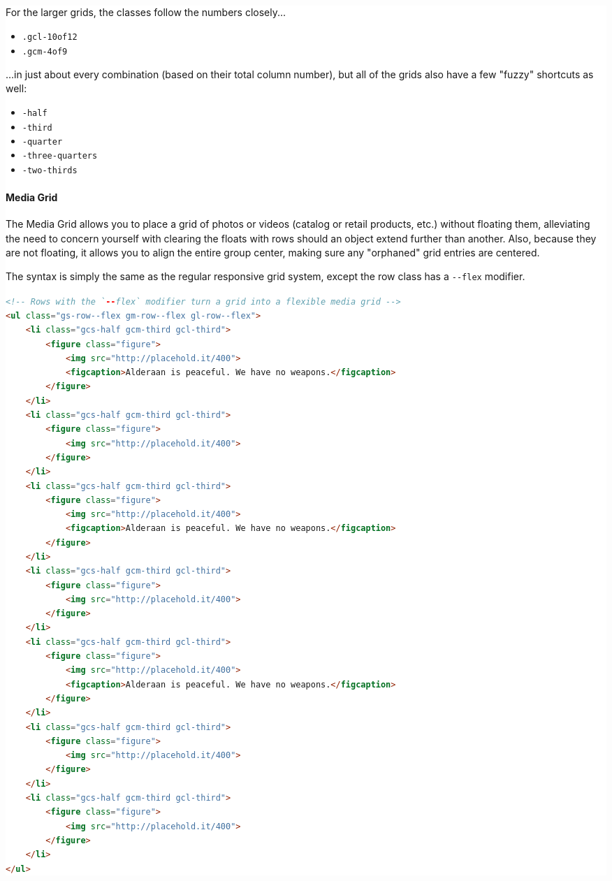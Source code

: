 For the larger grids, the classes follow the numbers closely...

- `.gcl-10of12`
- `.gcm-4of9`

...in just about every combination (based on their total column number), but all of the grids also have a few "fuzzy" shortcuts as well:

- `-half`
- `-third`
- `-quarter`
- `-three-quarters`
- `-two-thirds`


#### Media Grid

The Media Grid allows you to place a grid of photos or videos (catalog or retail products, etc.) without floating them, alleviating the need to concern yourself with clearing the floats with rows should an object extend further than another. Also, because they are not floating, it allows you to align the entire group center, making sure any "orphaned" grid entries are centered.

The syntax is simply the same as the regular responsive grid system, except the row class has a `--flex` modifier.

```html
<!-- Rows with the `--flex` modifier turn a grid into a flexible media grid -->
<ul class="gs-row--flex gm-row--flex gl-row--flex">
    <li class="gcs-half gcm-third gcl-third">
        <figure class="figure">
            <img src="http://placehold.it/400">
            <figcaption>Alderaan is peaceful. We have no weapons.</figcaption>
        </figure>
    </li>
    <li class="gcs-half gcm-third gcl-third">
        <figure class="figure">
            <img src="http://placehold.it/400">
        </figure>
    </li>
    <li class="gcs-half gcm-third gcl-third">
        <figure class="figure">
            <img src="http://placehold.it/400">
            <figcaption>Alderaan is peaceful. We have no weapons.</figcaption>
        </figure>
    </li>
    <li class="gcs-half gcm-third gcl-third">
        <figure class="figure">
            <img src="http://placehold.it/400">
        </figure>
    </li>
    <li class="gcs-half gcm-third gcl-third">
        <figure class="figure">
            <img src="http://placehold.it/400">
            <figcaption>Alderaan is peaceful. We have no weapons.</figcaption>
        </figure>
    </li>
    <li class="gcs-half gcm-third gcl-third">
        <figure class="figure">
            <img src="http://placehold.it/400">
        </figure>
    </li>
    <li class="gcs-half gcm-third gcl-third">
        <figure class="figure">
            <img src="http://placehold.it/400">
        </figure>
    </li>
</ul>
```